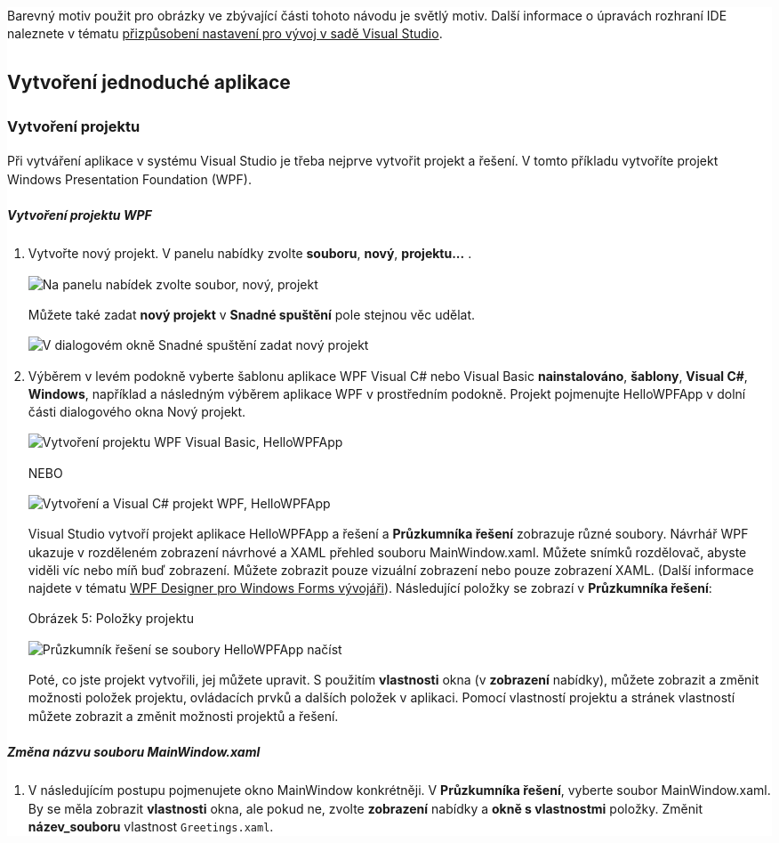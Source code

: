    Barevný motiv použit pro obrázky ve zbývající části tohoto návodu je světlý motiv. Další informace o úpravách rozhraní IDE naleznete v tématu [přizpůsobení nastavení pro vývoj v sadě Visual Studio](http://msdn.microsoft.com/en-us/22c4debb-4e31-47a8-8f19-16f328d7dcd3).  
  
##  <a name="BKMK_CreateApp"></a> Vytvoření jednoduché aplikace  
  
### <a name="create-the-project"></a>Vytvoření projektu  
 Při vytváření aplikace v systému Visual Studio je třeba nejprve vytvořit projekt a řešení. V tomto příkladu vytvoříte projekt Windows Presentation Foundation (WPF).  
  
##### <a name="to-create-the-wpf-project"></a>Vytvoření projektu WPF  
  
1. Vytvořte nový projekt. V panelu nabídky zvolte **souboru**, **nový**, **projektu...** .  
  
    ![Na panelu nabídek zvolte soubor, nový, projekt](../ide/media/exploreide-filenewproject.png "ExploreIDE FileNewProject")  
  
    Můžete také zadat **nový projekt** v **Snadné spuštění** pole stejnou věc udělat.  
  
    ![V dialogovém okně Snadné spuštění zadat nový projekt](../ide/media/exploreide-quicklaunchnewprojectsmall.png "ExploreIDE QuickLaunchNewProjectsmall")  
  
2. Výběrem v levém podokně vyberte šablonu aplikace WPF Visual C# nebo Visual Basic **nainstalováno**, **šablony**, **Visual C#**, **Windows**, například a následným výběrem aplikace WPF v prostředním podokně.  Projekt pojmenujte HelloWPFApp v dolní části dialogového okna Nový projekt.  
  
    ![Vytvoření projektu WPF Visual Basic, HelloWPFApp](../ide/media/exploreide-newprojectvb.png "ExploreIDE NewProjectVB")  
  
    NEBO  
  
    ![Vytvoření a Visual C&#35; projekt WPF, HelloWPFApp](../ide/media/exploreide-newprojectcsharp.png "ExploreIDE NewProjectcsharp")  
  
   Visual Studio vytvoří projekt aplikace HelloWPFApp a řešení a **Průzkumníka řešení** zobrazuje různé soubory. Návrhář WPF ukazuje v rozděleném zobrazení návrhové a XAML přehled souboru MainWindow.xaml. Můžete snímků rozdělovač, abyste viděli víc nebo míň buď zobrazení.  Můžete zobrazit pouze vizuální zobrazení nebo pouze zobrazení XAML. (Další informace najdete v tématu [WPF Designer pro Windows Forms vývojáři](http://msdn.microsoft.com/en-us/47ad0909-e89b-4996-b4ac-874d929f94ca)). Následující položky se zobrazí v **Průzkumníka řešení**:  
  
   Obrázek 5: Položky projektu  
  
   ![Průzkumník řešení se soubory HelloWPFApp načíst](../ide/media/exploreide-hellowpfappfiles.png "ExploreIDE HelloWPFAppFiles")  
  
   Poté, co jste projekt vytvořili, jej můžete upravit. S použitím **vlastnosti** okna (v **zobrazení** nabídky), můžete zobrazit a změnit možnosti položek projektu, ovládacích prvků a dalších položek v aplikaci. Pomocí vlastností projektu a stránek vlastností můžete zobrazit a změnit možnosti projektů a řešení.  
  
##### <a name="to-change-the-name-of-mainwindowxaml"></a>Změna názvu souboru MainWindow.xaml  
  
1. V následujícím postupu pojmenujete okno MainWindow konkrétněji. V **Průzkumníka řešení**, vyberte soubor MainWindow.xaml. By se měla zobrazit **vlastnosti** okna, ale pokud ne, zvolte **zobrazení** nabídky a **okně s vlastnostmi** položky. Změnit **název_souboru** vlastnost `Greetings.xaml`.  
  